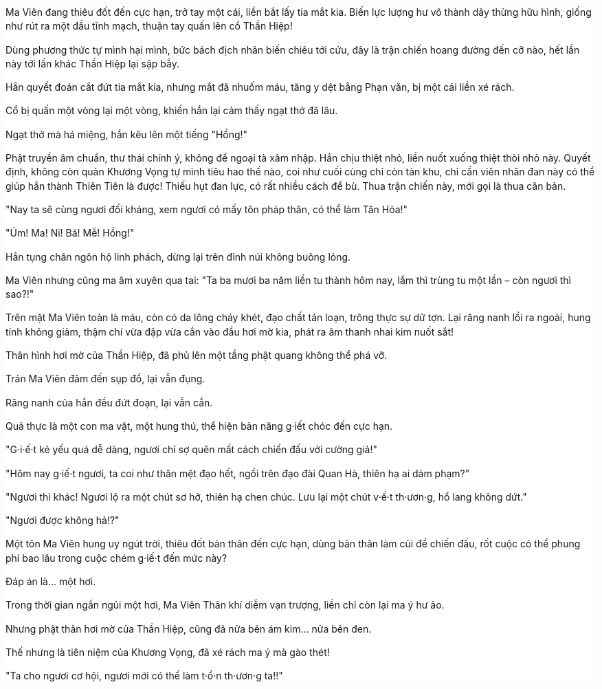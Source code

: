 Ma Viên đang thiêu đốt đến cực hạn, trở tay một cái, liền bắt lấy tia mắt kia. Biến lực lượng hư vô thành dây thừng hữu hình, giống như rút ra một đầu tĩnh mạch, thuận tay quấn lên cổ Thần Hiệp!

Dùng phương thức tự mình hại mình, bức bách địch nhân biến chiêu tới cứu, đây là trận chiến hoang đường đến cỡ nào, hết lần này tới lần khác Thần Hiệp lại sập bẫy.

Hắn quyết đoán cắt đứt tia mắt kia, nhưng mắt đã nhuốm máu, tăng y dệt bằng Phạn văn, bị một cái liền xé rách.

Cổ bị quấn một vòng lại một vòng, khiến hắn lại cảm thấy ngạt thở đã lâu.

Ngạt thở mà há miệng, hắn kêu lên một tiếng "Hồng!"

Phật truyền âm chuẩn, thư thái chính ý, không để ngoại tà xâm nhập. Hắn chịu thiệt nhỏ, liền nuốt xuống thiệt thòi nhỏ này. Quyết định, không còn quản Khương Vọng tự mình tiêu hao thế nào, coi như cuối cùng chỉ còn tàn khu, chỉ cần viên nhân đan này có thể giúp hắn thành Thiên Tiên là được! Thiếu hụt đan lực, có rất nhiều cách để bù. Thua trận chiến này, mới gọi là thua căn bản.

"Nay ta sẽ cùng ngươi đối kháng, xem ngươi có mấy tôn pháp thân, có thể làm Tân Hỏa!"

"Úm! Ma! Ni! Bá! Mễ! Hồng!"

Hắn tụng chân ngôn hộ linh phách, dừng lại trên đỉnh núi không buông lỏng.

Ma Viên nhưng cũng ma âm xuyên qua tai: "Ta ba mươi ba năm liền tu thành hôm nay, lắm thì trùng tu một lần – còn ngươi thì sao?!"

Trên mặt Ma Viên toàn là máu, còn có da lông cháy khét, đạo chất tán loạn, trông thực sự dữ tợn. Lại răng nanh lồi ra ngoài, hung tính không giảm, thậm chí vừa đập vừa cắn vào đầu hơi mờ kia, phát ra âm thanh nhai kim nuốt sắt!

Thân hình hơi mờ của Thần Hiệp, đã phủ lên một tầng phật quang không thể phá vỡ.

Trán Ma Viên đâm đến sụp đổ, lại vẫn đụng.

Răng nanh của hắn đều đứt đoạn, lại vẫn cắn.

Quả thực là một con ma vật, một hung thú, thể hiện bản năng g·iết chóc đến cực hạn.

"G·i·ế·t kẻ yếu quá dễ dàng, ngươi chỉ sợ quên mất cách chiến đấu với cường giả!"

"Hôm nay g·iế·t ngươi, ta coi như thân mệt đạo hết, ngồi trên đạo đài Quan Hà, thiên hạ ai dám phạm?"

"Ngươi thì khác! Ngươi lộ ra một chút sơ hở, thiên hạ chen chúc. Lưu lại một chút v·ế·t th·ươn·g, hổ lang không dứt."

"Ngươi được không hả!?"

Một tôn Ma Viên hung uy ngút trời, thiêu đốt bản thân đến cực hạn, dùng bản thân làm củi để chiến đấu, rốt cuộc có thể phung phí bao lâu trong cuộc chém g·iế·t đến mức này?

Đáp án là… một hơi.

Trong thời gian ngắn ngủi một hơi, Ma Viên Thân khí diễm vạn trượng, liền chỉ còn lại ma ý hư ảo.

Nhưng phật thân hơi mờ của Thần Hiệp, cũng đã nửa bên ám kim… nửa bên đen.

Thế nhưng là tiên niệm của Khương Vọng, đã xé rách ma ý mà gào thét!

"Ta cho ngươi cơ hội, ngươi mới có thể làm t·ổ·n th·ươn·g ta!!"
